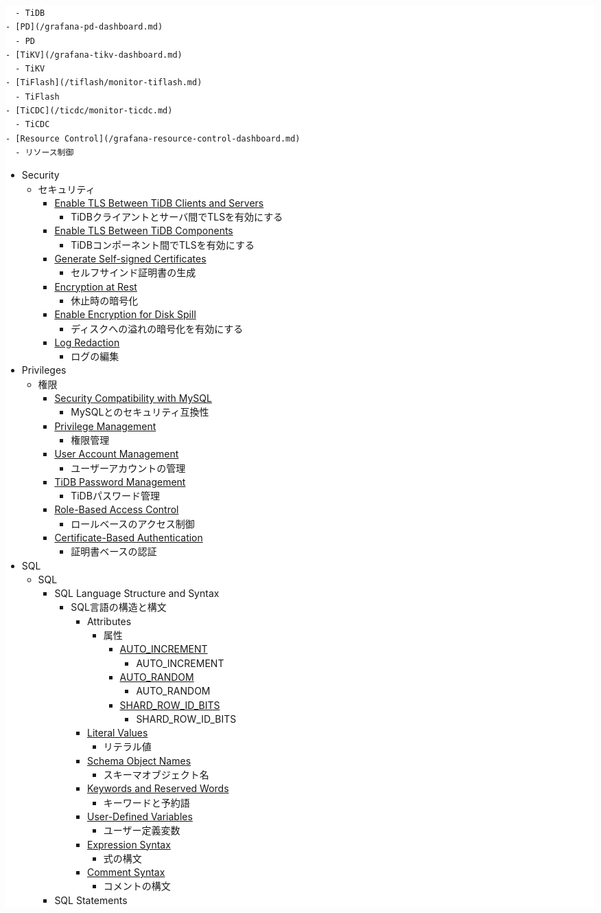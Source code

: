      - TiDB
    - [PD](/grafana-pd-dashboard.md)
      - PD
    - [TiKV](/grafana-tikv-dashboard.md)
      - TiKV
    - [TiFlash](/tiflash/monitor-tiflash.md)
      - TiFlash
    - [TiCDC](/ticdc/monitor-ticdc.md)
      - TiCDC
    - [Resource Control](/grafana-resource-control-dashboard.md)
      - リソース制御
- Security
  - セキュリティ
    - [Enable TLS Between TiDB Clients and Servers](/enable-tls-between-clients-and-servers.md)
      - TiDBクライアントとサーバ間でTLSを有効にする
    - [Enable TLS Between TiDB Components](/enable-tls-between-components.md)
      - TiDBコンポーネント間でTLSを有効にする
    - [Generate Self-signed Certificates](/generate-self-signed-certificates.md)
      - セルフサインド証明書の生成
    - [Encryption at Rest](/encryption-at-rest.md)
      - 休止時の暗号化
    - [Enable Encryption for Disk Spill](/enable-disk-spill-encrypt.md)
      - ディスクへの溢れの暗号化を有効にする
    - [Log Redaction](/log-redaction.md)
      - ログの編集
- Privileges
  - 権限
    - [Security Compatibility with MySQL](/security-compatibility-with-mysql.md)
      - MySQLとのセキュリティ互換性
    - [Privilege Management](/privilege-management.md)
      - 権限管理
    - [User Account Management](/user-account-management.md)
      - ユーザーアカウントの管理
    - [TiDB Password Management](/password-management.md)
      - TiDBパスワード管理
    - [Role-Based Access Control](/role-based-access-control.md)
      - ロールベースのアクセス制御
    - [Certificate-Based Authentication](/certificate-authentication.md)
      - 証明書ベースの認証
- SQL
  - SQL
    - SQL Language Structure and Syntax
      - SQL言語の構造と構文
        - Attributes
          - 属性
            - [AUTO_INCREMENT](/auto-increment.md)
              - AUTO_INCREMENT
            - [AUTO_RANDOM](/auto-random.md)
              - AUTO_RANDOM
            - [SHARD_ROW_ID_BITS](/shard-row-id-bits.md)
              - SHARD_ROW_ID_BITS
        - [Literal Values](/literal-values.md)
          - リテラル値
        - [Schema Object Names](/schema-object-names.md)
          - スキーマオブジェクト名
        - [Keywords and Reserved Words](/keywords.md)
          - キーワードと予約語
        - [User-Defined Variables](/user-defined-variables.md)
          - ユーザー定義変数
        - [Expression Syntax](/expression-syntax.md)
          - 式の構文
        - [Comment Syntax](/comment-syntax.md)
          - コメントの構文
    - SQL Statements